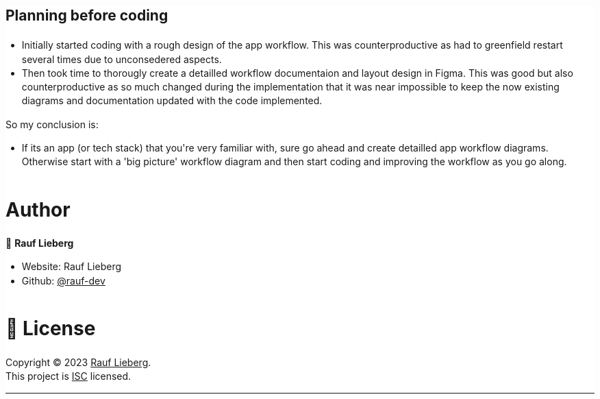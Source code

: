 ## Planning before coding
- Initially started coding with a rough design of the app workflow. This was counterproductive as had to greenfield restart several times due to unconsedered aspects.
- Then took time to thorougly create a detailled workflow documentaion and layout design in Figma. This was good but also counterproductive as so much changed during the implementation that it was near impossible to keep the now existing diagrams and documentation updated with the code implemented.

So my conclusion is: 
  - If its an app (or tech stack) that you're very familiar with, sure go ahead and create detailled app workflow diagrams. Otherwise start with a 'big picture' workflow diagram and then start coding and improving the workflow as you go along.

# Author

👤 **Rauf Lieberg**

* Website: Rauf Lieberg
* Github: [@rauf-dev](https://github.com/rauf-dev)

# 📝 License

Copyright © 2023 [Rauf Lieberg](https://github.com/rauf-dev).<br />
This project is [ISC](https://github.com/rauf-dev/jtwenty/blob/master/LICENSE) licensed.

***
